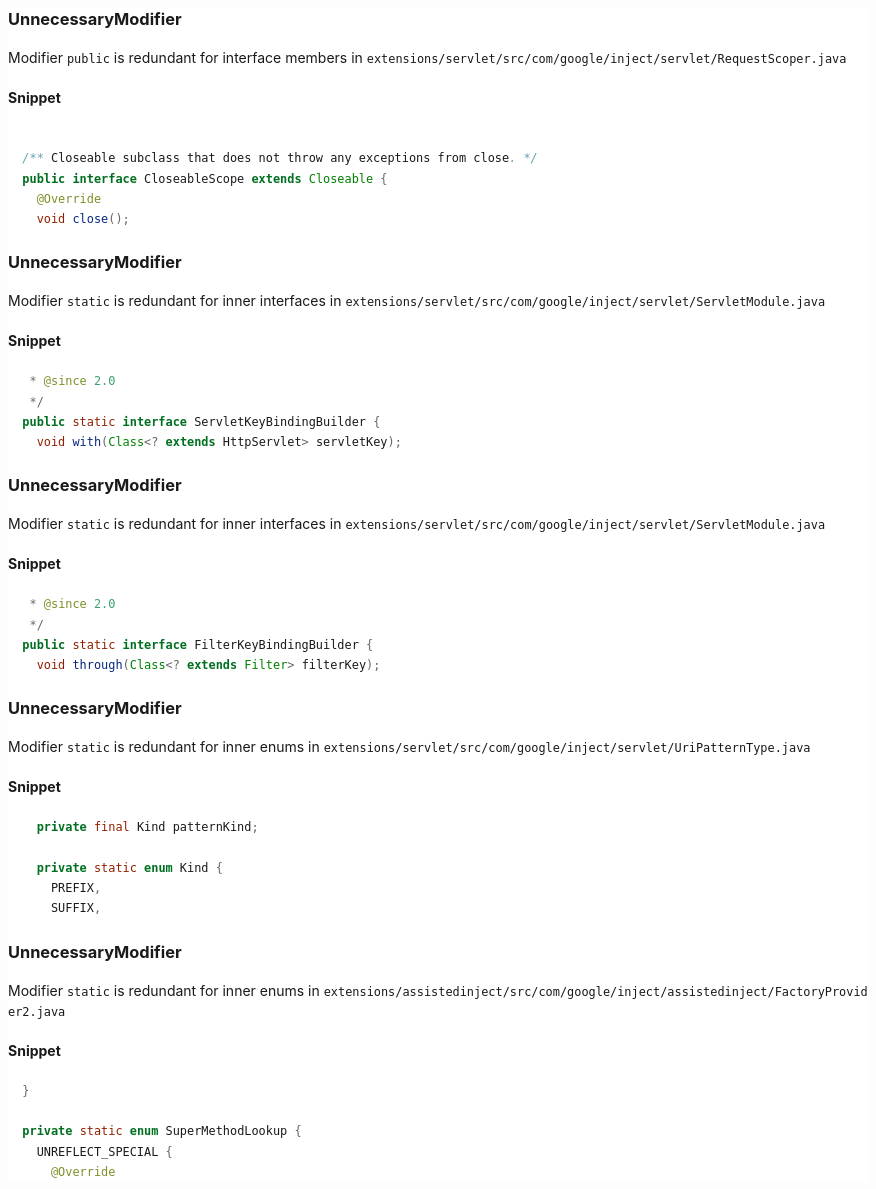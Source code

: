 ### UnnecessaryModifier
Modifier `public` is redundant for interface members
in `extensions/servlet/src/com/google/inject/servlet/RequestScoper.java`
#### Snippet
```java

  /** Closeable subclass that does not throw any exceptions from close. */
  public interface CloseableScope extends Closeable {
    @Override
    void close();
```

### UnnecessaryModifier
Modifier `static` is redundant for inner interfaces
in `extensions/servlet/src/com/google/inject/servlet/ServletModule.java`
#### Snippet
```java
   * @since 2.0
   */
  public static interface ServletKeyBindingBuilder {
    void with(Class<? extends HttpServlet> servletKey);

```

### UnnecessaryModifier
Modifier `static` is redundant for inner interfaces
in `extensions/servlet/src/com/google/inject/servlet/ServletModule.java`
#### Snippet
```java
   * @since 2.0
   */
  public static interface FilterKeyBindingBuilder {
    void through(Class<? extends Filter> filterKey);

```

### UnnecessaryModifier
Modifier `static` is redundant for inner enums
in `extensions/servlet/src/com/google/inject/servlet/UriPatternType.java`
#### Snippet
```java
    private final Kind patternKind;

    private static enum Kind {
      PREFIX,
      SUFFIX,
```

### UnnecessaryModifier
Modifier `static` is redundant for inner enums
in `extensions/assistedinject/src/com/google/inject/assistedinject/FactoryProvider2.java`
#### Snippet
```java
  }

  private static enum SuperMethodLookup {
    UNREFLECT_SPECIAL {
      @Override
```
